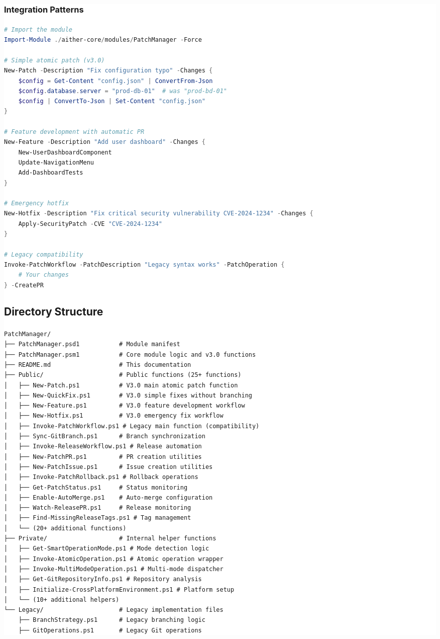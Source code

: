 ### Integration Patterns

```powershell
# Import the module
Import-Module ./aither-core/modules/PatchManager -Force

# Simple atomic patch (v3.0)
New-Patch -Description "Fix configuration typo" -Changes {
    $config = Get-Content "config.json" | ConvertFrom-Json
    $config.database.server = "prod-db-01"  # was "prod-bd-01"
    $config | ConvertTo-Json | Set-Content "config.json"
}

# Feature development with automatic PR
New-Feature -Description "Add user dashboard" -Changes {
    New-UserDashboardComponent
    Update-NavigationMenu
    Add-DashboardTests
}

# Emergency hotfix
New-Hotfix -Description "Fix critical security vulnerability CVE-2024-1234" -Changes {
    Apply-SecurityPatch -CVE "CVE-2024-1234"
}

# Legacy compatibility
Invoke-PatchWorkflow -PatchDescription "Legacy syntax works" -PatchOperation {
    # Your changes
} -CreatePR
```

## Directory Structure

```
PatchManager/
├── PatchManager.psd1           # Module manifest
├── PatchManager.psm1           # Core module logic and v3.0 functions
├── README.md                   # This documentation
├── Public/                     # Public functions (25+ functions)
│   ├── New-Patch.ps1           # V3.0 main atomic patch function
│   ├── New-QuickFix.ps1        # V3.0 simple fixes without branching
│   ├── New-Feature.ps1         # V3.0 feature development workflow
│   ├── New-Hotfix.ps1          # V3.0 emergency fix workflow
│   ├── Invoke-PatchWorkflow.ps1 # Legacy main function (compatibility)
│   ├── Sync-GitBranch.ps1      # Branch synchronization
│   ├── Invoke-ReleaseWorkflow.ps1 # Release automation
│   ├── New-PatchPR.ps1         # PR creation utilities
│   ├── New-PatchIssue.ps1      # Issue creation utilities
│   ├── Invoke-PatchRollback.ps1 # Rollback operations
│   ├── Get-PatchStatus.ps1     # Status monitoring
│   ├── Enable-AutoMerge.ps1    # Auto-merge configuration
│   ├── Watch-ReleasePR.ps1     # Release monitoring
│   ├── Find-MissingReleaseTags.ps1 # Tag management
│   └── (20+ additional functions)
├── Private/                    # Internal helper functions
│   ├── Get-SmartOperationMode.ps1 # Mode detection logic
│   ├── Invoke-AtomicOperation.ps1 # Atomic operation wrapper
│   ├── Invoke-MultiModeOperation.ps1 # Multi-mode dispatcher
│   ├── Get-GitRepositoryInfo.ps1 # Repository analysis
│   ├── Initialize-CrossPlatformEnvironment.ps1 # Platform setup
│   └── (10+ additional helpers)
└── Legacy/                     # Legacy implementation files
    ├── BranchStrategy.ps1      # Legacy branching logic
    ├── GitOperations.ps1       # Legacy Git operations
```
